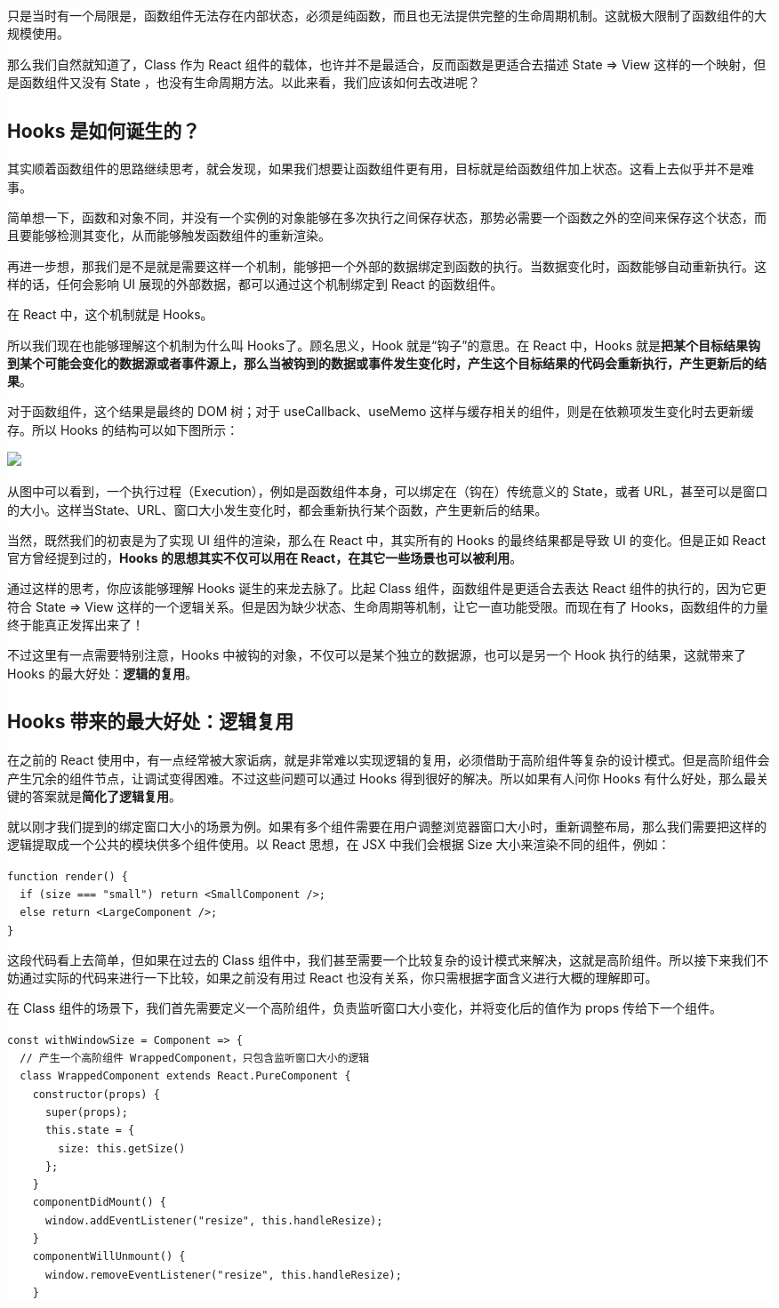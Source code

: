只是当时有一个局限是，函数组件无法存在内部状态，必须是纯函数，而且也无法提供完整的生命周期机制。这就极大限制了函数组件的大规模使用。

那么我们自然就知道了，Class 作为 React 组件的载体，也许并不是最适合，反而函数是更适合去描述 State => View 这样的一个映射，但是函数组件又没有 State ，也没有生命周期方法。以此来看，我们应该如何去改进呢？

## Hooks 是如何诞生的？

其实顺着函数组件的思路继续思考，就会发现，如果我们想要让函数组件更有用，目标就是给函数组件加上状态。这看上去似乎并不是难事。

简单想一下，函数和对象不同，并没有一个实例的对象能够在多次执行之间保存状态，那势必需要一个函数之外的空间来保存这个状态，而且要能够检测其变化，从而能够触发函数组件的重新渲染。

再进一步想，那我们是不是就是需要这样一个机制，能够把一个外部的数据绑定到函数的执行。当数据变化时，函数能够自动重新执行。这样的话，任何会影响 UI 展现的外部数据，都可以通过这个机制绑定到 React 的函数组件。

在 React 中，这个机制就是 Hooks。

所以我们现在也能够理解这个机制为什么叫 Hooks了。顾名思义，Hook 就是“钩子”的意思。在 React 中，Hooks 就是**把某个目标结果钩到某个可能会变化的数据源或者事件源上，那么当被钩到的数据或事件发生变化时，产生这个目标结果的代码会重新执行，产生更新后的结果**。

对于函数组件，这个结果是最终的 DOM 树；对于 useCallback、useMemo 这样与缓存相关的组件，则是在依赖项发生变化时去更新缓存。所以 Hooks 的结构可以如下图所示：

![](<https://static001.geekbang.org/resource/image/f7/1d/f764a904bba8836597e441884804b41d.png>)

从图中可以看到，一个执行过程（Execution），例如是函数组件本身，可以绑定在（钩在）传统意义的 State，或者 URL，甚至可以是窗口的大小。这样当State、URL、窗口大小发生变化时，都会重新执行某个函数，产生更新后的结果。

当然，既然我们的初衷是为了实现 UI 组件的渲染，那么在 React 中，其实所有的 Hooks 的最终结果都是导致 UI 的变化。但是正如 React 官方曾经提到过的，**Hooks 的思想其实不仅可以用在 React，在其它一些场景也可以被利用**。

通过这样的思考，你应该能够理解 Hooks 诞生的来龙去脉了。比起 Class 组件，函数组件是更适合去表达 React 组件的执行的，因为它更符合 State => View 这样的一个逻辑关系。但是因为缺少状态、生命周期等机制，让它一直功能受限。而现在有了 Hooks，函数组件的力量终于能真正发挥出来了！

不过这里有一点需要特别注意，Hooks 中被钩的对象，不仅可以是某个独立的数据源，也可以是另一个 Hook 执行的结果，这就带来了 Hooks 的最大好处：**逻辑的复用**。

## Hooks 带来的最大好处：逻辑复用

在之前的 React 使用中，有一点经常被大家诟病，就是非常难以实现逻辑的复用，必须借助于高阶组件等复杂的设计模式。但是高阶组件会产生冗余的组件节点，让调试变得困难。不过这些问题可以通过 Hooks 得到很好的解决。所以如果有人问你 Hooks 有什么好处，那么最关键的答案就是**简化了逻辑复用**。

就以刚才我们提到的绑定窗口大小的场景为例。如果有多个组件需要在用户调整浏览器窗口大小时，重新调整布局，那么我们需要把这样的逻辑提取成一个公共的模块供多个组件使用。以 React 思想，在 JSX 中我们会根据 Size 大小来渲染不同的组件，例如：

```
function render() {
  if (size === "small") return <SmallComponent />;
  else return <LargeComponent />;
}
```

这段代码看上去简单，但如果在过去的 Class 组件中，我们甚至需要一个比较复杂的设计模式来解决，这就是高阶组件。所以接下来我们不妨通过实际的代码来进行一下比较，如果之前没有用过 React 也没有关系，你只需根据字面含义进行大概的理解即可。

在 Class 组件的场景下，我们首先需要定义一个高阶组件，负责监听窗口大小变化，并将变化后的值作为 props 传给下一个组件。

```
const withWindowSize = Component => {
  // 产生一个高阶组件 WrappedComponent，只包含监听窗口大小的逻辑
  class WrappedComponent extends React.PureComponent {
    constructor(props) {
      super(props);
      this.state = {
        size: this.getSize()
      };
    }
    componentDidMount() {
      window.addEventListener("resize", this.handleResize); 
    }
    componentWillUnmount() {
      window.removeEventListener("resize", this.handleResize);
    }
```